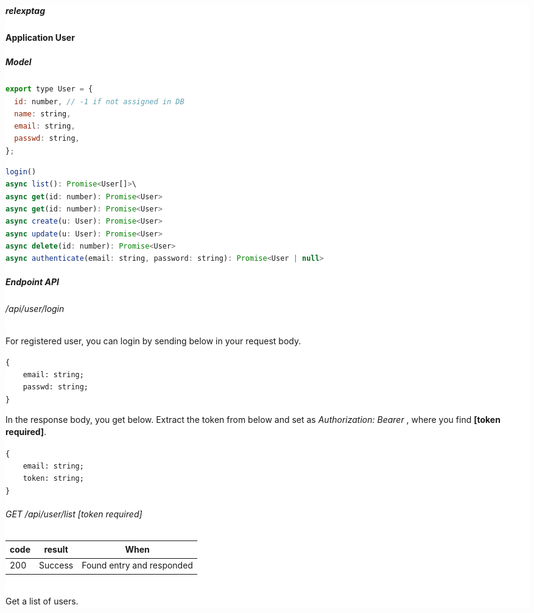 

##### relexptag




#### Application User

##### Model

```js
export type User = {
  id: number, // -1 if not assigned in DB
  name: string,
  email: string,
  passwd: string,
};
```

```js
login()
async list(): Promise<User[]>\
async get(id: number): Promise<User>
async get(id: number): Promise<User>
async create(u: User): Promise<User>
async update(u: User): Promise<User>
async delete(id: number): Promise<User>
async authenticate(email: string, password: string): Promise<User | null>
```
##### Endpoint API

###### /api/user/login


For registered user, you can login by sending below in your request body.

```
{
    email: string;
    passwd: string;
}
```

In the response body, you get below. Extract the token from below and set as *Authorization: Bearer <token>*, where you find **[token required]**.

```
{
    email: string;
    token: string;
}
```

###### GET /api/user/list [token required]

| code | result | When |
|-|-|-|
| 200 | Success | Found entry and responded |
\
Get a list of users.
